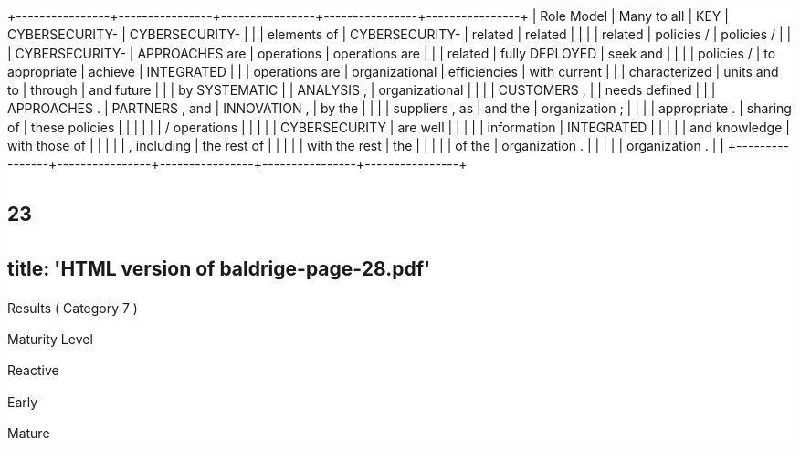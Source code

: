 +----------------+----------------+----------------+----------------+----------------+
| Role Model     | Many to all    | KEY            | CYBERSECURITY- | CYBERSECURITY- |
|                | elements of    | CYBERSECURITY- | related        | related        |
|                |                | related        | policies /     | policies /     |
|                | CYBERSECURITY- | APPROACHES are | operations     | operations are |
|                | related        | fully DEPLOYED | seek and       |                |
|                | policies /     | to appropriate | achieve        | INTEGRATED     |
|                | operations are | organizational | efficiencies   | with current   |
|                | characterized  | units and to   | through        | and future     |
|                | by SYSTEMATIC  |                | ANALYSIS ,     | organizational |
|                |                | CUSTOMERS ,    |                | needs defined  |
|                | APPROACHES .   | PARTNERS , and | INNOVATION ,   | by the         |
|                |                | suppliers , as | and the        | organization ; |
|                |                | appropriate .  | sharing of     | these policies |
|                |                |                |                | / operations   |
|                |                |                | CYBERSECURITY  | are well       |
|                |                |                | information    | INTEGRATED     |
|                |                |                | and knowledge  | with those of  |
|                |                |                | , including    | the rest of    |
|                |                |                | with the rest  | the            |
|                |                |                | of the         | organization . |
|                |                |                | organization . |                |
+----------------+----------------+----------------+----------------+----------------+

23
---
title: 'HTML version of baldrige-page-28.pdf'
---

Results ( Category 7 )

Maturity Level

Reactive

Early

Mature
